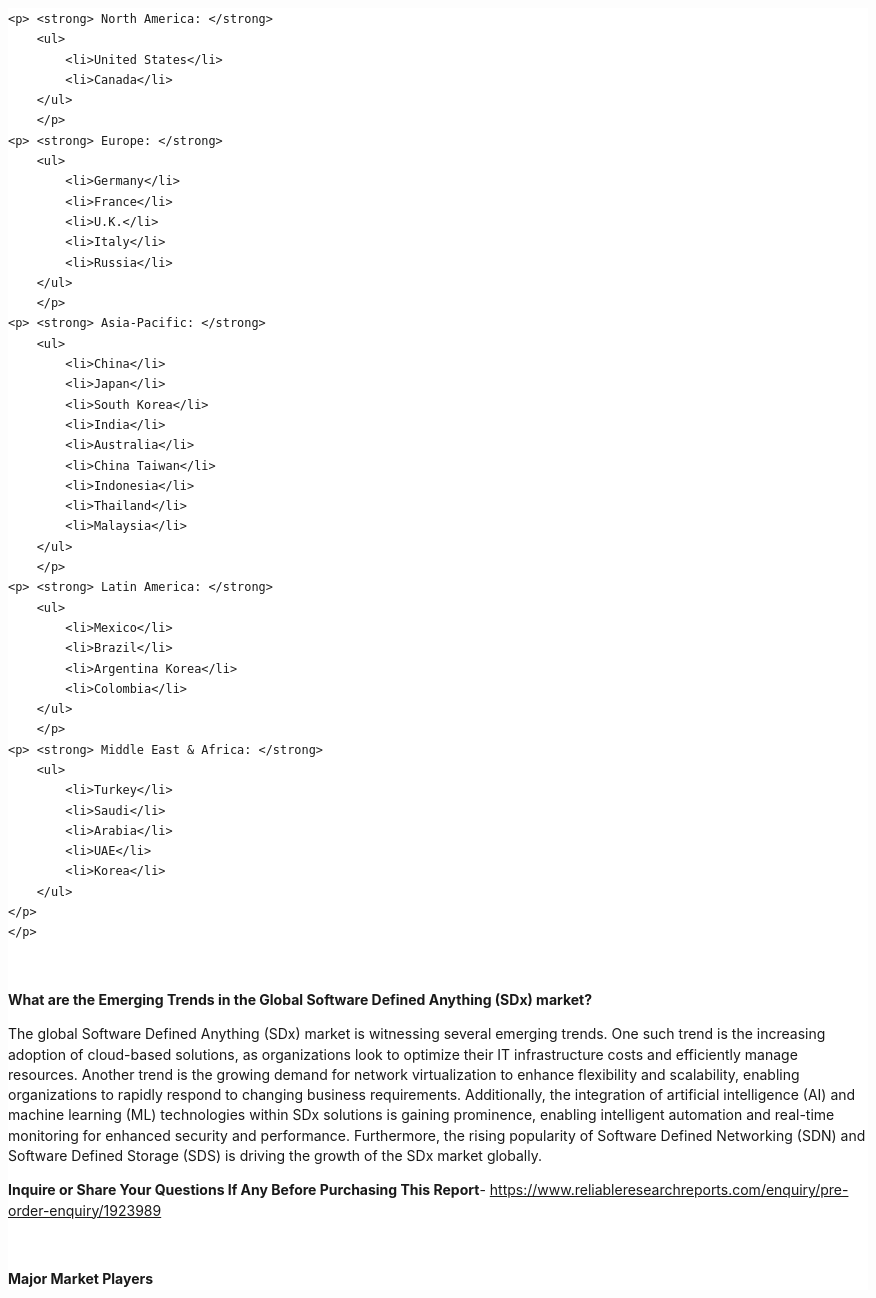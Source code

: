     <p> <strong> North America: </strong>
        <ul>
            <li>United States</li>
            <li>Canada</li>
        </ul>
        </p> 
    <p> <strong> Europe: </strong>
        <ul>
            <li>Germany</li>
            <li>France</li>
            <li>U.K.</li>
            <li>Italy</li>
            <li>Russia</li>
        </ul>
        </p> 
    <p> <strong> Asia-Pacific: </strong>
        <ul>
            <li>China</li>
            <li>Japan</li>
            <li>South Korea</li>
            <li>India</li>
            <li>Australia</li>
            <li>China Taiwan</li>
            <li>Indonesia</li>
            <li>Thailand</li>
            <li>Malaysia</li>
        </ul>
        </p> 
    <p> <strong> Latin America: </strong>
        <ul>
            <li>Mexico</li>
            <li>Brazil</li>
            <li>Argentina Korea</li>
            <li>Colombia</li>
        </ul>
        </p> 
    <p> <strong> Middle East & Africa: </strong>
        <ul>
            <li>Turkey</li>
            <li>Saudi</li>
            <li>Arabia</li>
            <li>UAE</li>
            <li>Korea</li>
        </ul>
    </p>
    </p>
<p>&nbsp;</p>
<p><strong>What are the Emerging Trends in the Global Software Defined Anything (SDx) market?</strong></p>
<p><p>The global Software Defined Anything (SDx) market is witnessing several emerging trends. One such trend is the increasing adoption of cloud-based solutions, as organizations look to optimize their IT infrastructure costs and efficiently manage resources. Another trend is the growing demand for network virtualization to enhance flexibility and scalability, enabling organizations to rapidly respond to changing business requirements. Additionally, the integration of artificial intelligence (AI) and machine learning (ML) technologies within SDx solutions is gaining prominence, enabling intelligent automation and real-time monitoring for enhanced security and performance. Furthermore, the rising popularity of Software Defined Networking (SDN) and Software Defined Storage (SDS) is driving the growth of the SDx market globally.</p></p>
<p><strong>Inquire or Share Your Questions If Any Before Purchasing This Report</strong>- <a href="https://www.reliableresearchreports.com/enquiry/pre-order-enquiry/1923989">https://www.reliableresearchreports.com/enquiry/pre-order-enquiry/1923989</a></p>
<p>&nbsp;</p>
<p><strong>Major Market Players</strong></p>